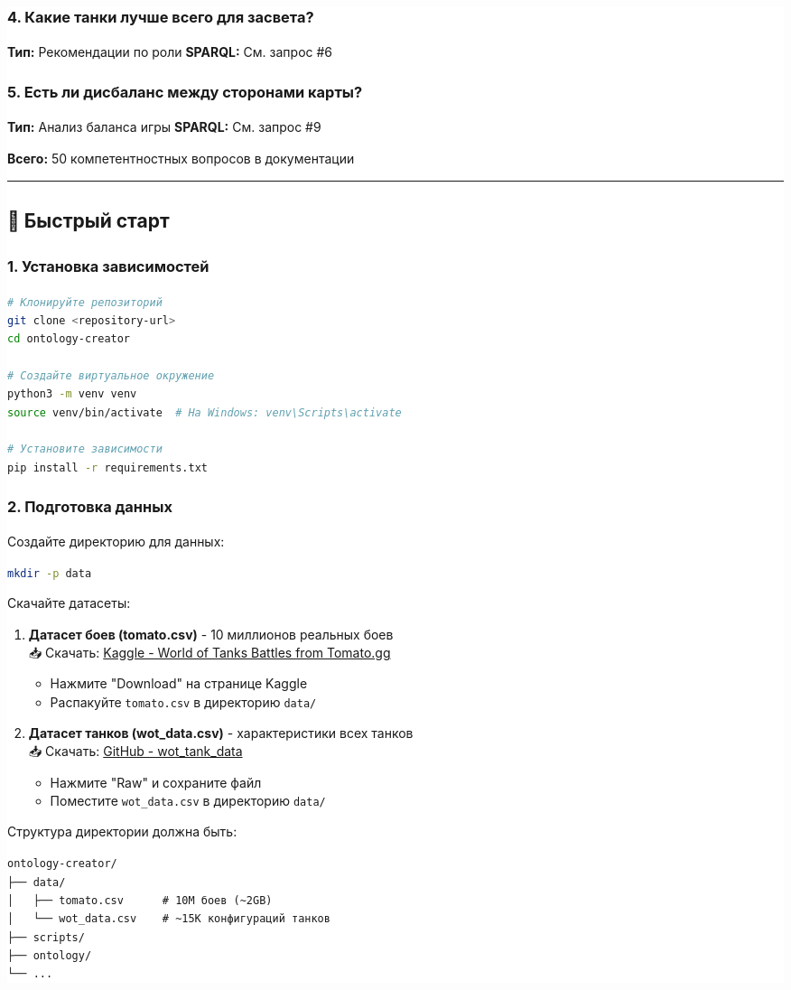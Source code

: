 ### 4. Какие танки лучше всего для засвета?
**Тип:** Рекомендации по роли
**SPARQL:** См. запрос #6

### 5. Есть ли дисбаланс между сторонами карты?
**Тип:** Анализ баланса игры
**SPARQL:** См. запрос #9

**Всего:** 50 компетентностных вопросов в документации

---

## 🚀 Быстрый старт

### 1. Установка зависимостей

```bash
# Клонируйте репозиторий
git clone <repository-url>
cd ontology-creator

# Создайте виртуальное окружение
python3 -m venv venv
source venv/bin/activate  # На Windows: venv\Scripts\activate

# Установите зависимости
pip install -r requirements.txt
```

### 2. Подготовка данных

Создайте директорию для данных:
```bash
mkdir -p data
```

Скачайте датасеты:

1. **Датасет боев (tomato.csv)** - 10 миллионов реальных боев  
   📥 Скачать: [Kaggle - World of Tanks Battles from Tomato.gg](https://www.kaggle.com/datasets/goldflag/10-million-world-of-tanks-battles-from-tomato-gg)
   - Нажмите "Download" на странице Kaggle
   - Распакуйте `tomato.csv` в директорию `data/`

2. **Датасет танков (wot_data.csv)** - характеристики всех танков  
   📥 Скачать: [GitHub - wot_tank_data](https://github.com/GuilleHoardings/wot_tank_data/blob/main/wot_data.csv)
   - Нажмите "Raw" и сохраните файл
   - Поместите `wot_data.csv` в директорию `data/`

Структура директории должна быть:
```
ontology-creator/
├── data/
│   ├── tomato.csv      # 10M боев (~2GB)
│   └── wot_data.csv    # ~15K конфигураций танков
├── scripts/
├── ontology/
└── ...
```
